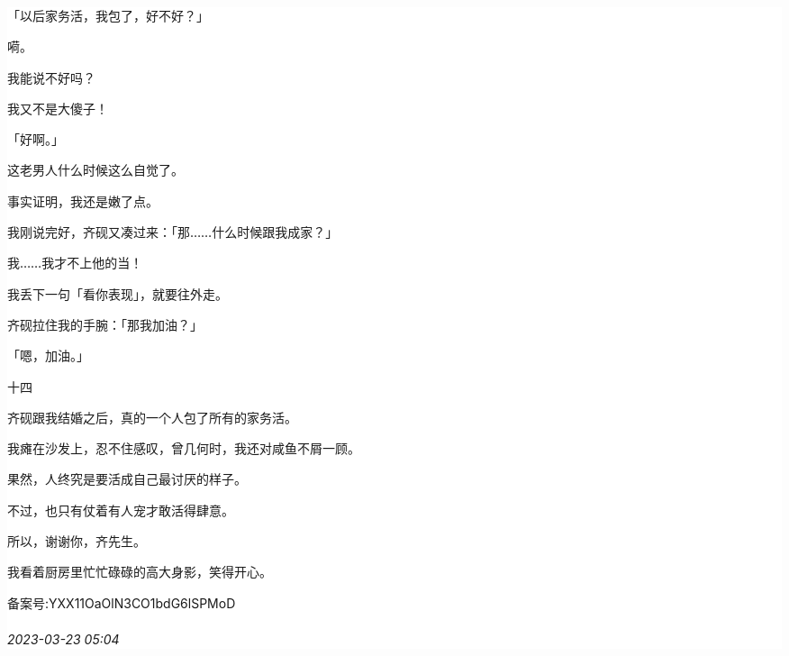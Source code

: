 「以后家务活，我包了，好不好？」


嗬。


我能说不好吗？


我又不是大傻子！


「好啊。」


这老男人什么时候这么自觉了。


事实证明，我还是嫩了点。


我刚说完好，齐砚又凑过来：「那……什么时候跟我成家？」


我……我才不上他的当！


我丢下一句「看你表现」，就要往外走。


齐砚拉住我的手腕：「那我加油？」


「嗯，加油。」


十四


齐砚跟我结婚之后，真的一个人包了所有的家务活。


我瘫在沙发上，忍不住感叹，曾几何时，我还对咸鱼不屑一顾。


果然，人终究是要活成自己最讨厌的样子。


不过，也只有仗着有人宠才敢活得肆意。


所以，谢谢你，齐先生。


我看着厨房里忙忙碌碌的高大身影，笑得开心。


备案号:YXX11OaOlN3CO1bdG6lSPMoD


###### 2023-03-23 05:04

